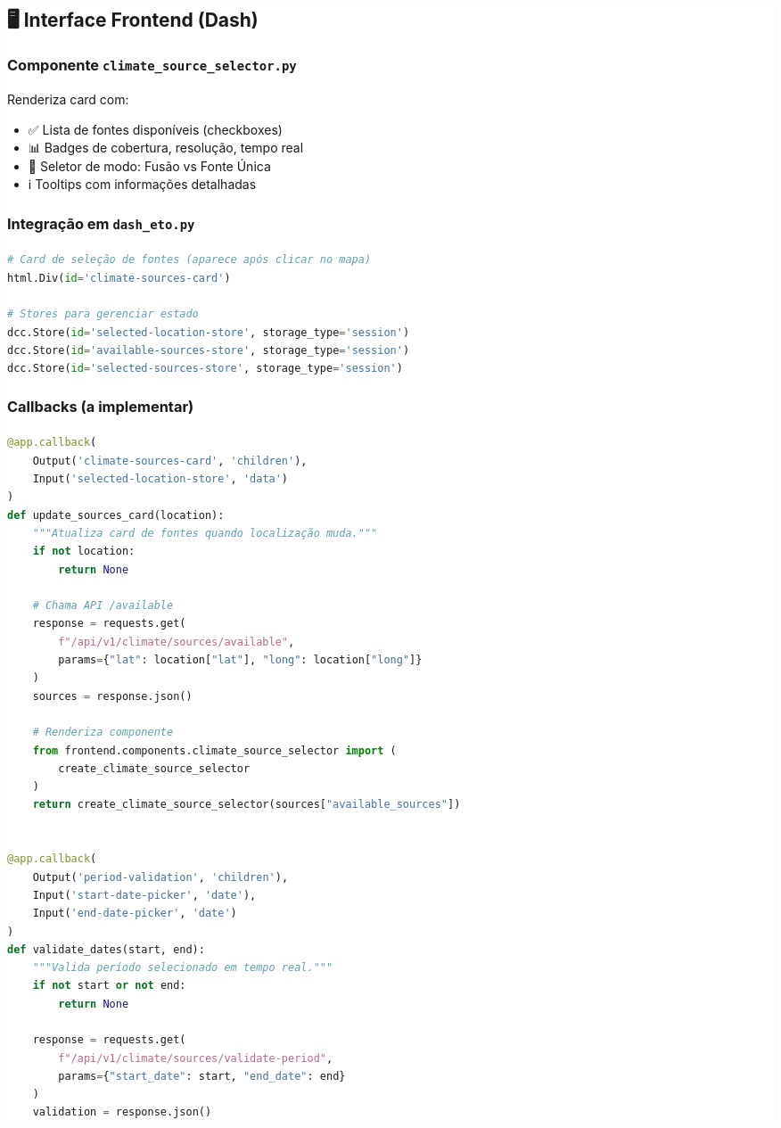 
## 🖥️ Interface Frontend (Dash)

### Componente `climate_source_selector.py`

Renderiza card com:
- ✅ Lista de fontes disponíveis (checkboxes)
- 📊 Badges de cobertura, resolução, tempo real
- 🔄 Seletor de modo: Fusão vs Fonte Única
- ℹ️ Tooltips com informações detalhadas

### Integração em `dash_eto.py`

```python
# Card de seleção de fontes (aparece após clicar no mapa)
html.Div(id='climate-sources-card')

# Stores para gerenciar estado
dcc.Store(id='selected-location-store', storage_type='session')
dcc.Store(id='available-sources-store', storage_type='session')
dcc.Store(id='selected-sources-store', storage_type='session')
```

### Callbacks (a implementar)

```python
@app.callback(
    Output('climate-sources-card', 'children'),
    Input('selected-location-store', 'data')
)
def update_sources_card(location):
    """Atualiza card de fontes quando localização muda."""
    if not location:
        return None
    
    # Chama API /available
    response = requests.get(
        f"/api/v1/climate/sources/available",
        params={"lat": location["lat"], "long": location["long"]}
    )
    sources = response.json()
    
    # Renderiza componente
    from frontend.components.climate_source_selector import (
        create_climate_source_selector
    )
    return create_climate_source_selector(sources["available_sources"])


@app.callback(
    Output('period-validation', 'children'),
    Input('start-date-picker', 'date'),
    Input('end-date-picker', 'date')
)
def validate_dates(start, end):
    """Valida período selecionado em tempo real."""
    if not start or not end:
        return None
    
    response = requests.get(
        f"/api/v1/climate/sources/validate-period",
        params={"start_date": start, "end_date": end}
    )
    validation = response.json()
```